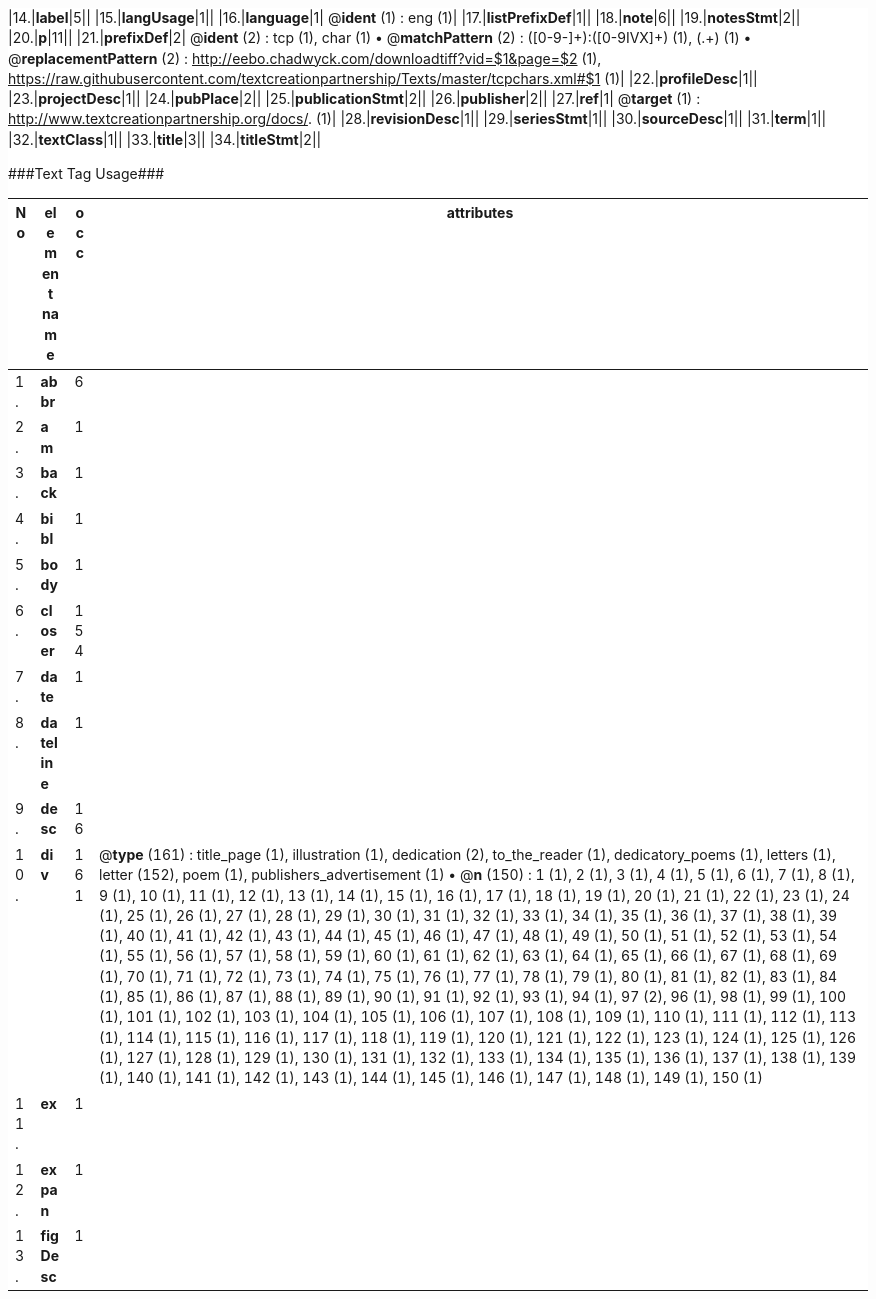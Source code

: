 |14.|__label__|5||
|15.|__langUsage__|1||
|16.|__language__|1| @__ident__ (1) : eng (1)|
|17.|__listPrefixDef__|1||
|18.|__note__|6||
|19.|__notesStmt__|2||
|20.|__p__|11||
|21.|__prefixDef__|2| @__ident__ (2) : tcp (1), char (1)  •  @__matchPattern__ (2) : ([0-9\-]+):([0-9IVX]+) (1), (.+) (1)  •  @__replacementPattern__ (2) : http://eebo.chadwyck.com/downloadtiff?vid=$1&page=$2 (1), https://raw.githubusercontent.com/textcreationpartnership/Texts/master/tcpchars.xml#$1 (1)|
|22.|__profileDesc__|1||
|23.|__projectDesc__|1||
|24.|__pubPlace__|2||
|25.|__publicationStmt__|2||
|26.|__publisher__|2||
|27.|__ref__|1| @__target__ (1) : http://www.textcreationpartnership.org/docs/. (1)|
|28.|__revisionDesc__|1||
|29.|__seriesStmt__|1||
|30.|__sourceDesc__|1||
|31.|__term__|1||
|32.|__textClass__|1||
|33.|__title__|3||
|34.|__titleStmt__|2||


###Text Tag Usage###

|No|element name|occ|attributes|
|---|---|---|---|
|1.|__abbr__|6||
|2.|__am__|1||
|3.|__back__|1||
|4.|__bibl__|1||
|5.|__body__|1||
|6.|__closer__|154||
|7.|__date__|1||
|8.|__dateline__|1||
|9.|__desc__|16||
|10.|__div__|161| @__type__ (161) : title_page (1), illustration (1), dedication (2), to_the_reader (1), dedicatory_poems (1), letters (1), letter (152), poem (1), publishers_advertisement (1)  •  @__n__ (150) : 1 (1), 2 (1), 3 (1), 4 (1), 5 (1), 6 (1), 7 (1), 8 (1), 9 (1), 10 (1), 11 (1), 12 (1), 13 (1), 14 (1), 15 (1), 16 (1), 17 (1), 18 (1), 19 (1), 20 (1), 21 (1), 22 (1), 23 (1), 24 (1), 25 (1), 26 (1), 27 (1), 28 (1), 29 (1), 30 (1), 31 (1), 32 (1), 33 (1), 34 (1), 35 (1), 36 (1), 37 (1), 38 (1), 39 (1), 40 (1), 41 (1), 42 (1), 43 (1), 44 (1), 45 (1), 46 (1), 47 (1), 48 (1), 49 (1), 50 (1), 51 (1), 52 (1), 53 (1), 54 (1), 55 (1), 56 (1), 57 (1), 58 (1), 59 (1), 60 (1), 61 (1), 62 (1), 63 (1), 64 (1), 65 (1), 66 (1), 67 (1), 68 (1), 69 (1), 70 (1), 71 (1), 72 (1), 73 (1), 74 (1), 75 (1), 76 (1), 77 (1), 78 (1), 79 (1), 80 (1), 81 (1), 82 (1), 83 (1), 84 (1), 85 (1), 86 (1), 87 (1), 88 (1), 89 (1), 90 (1), 91 (1), 92 (1), 93 (1), 94 (1), 97 (2), 96 (1), 98 (1), 99 (1), 100 (1), 101 (1), 102 (1), 103 (1), 104 (1), 105 (1), 106 (1), 107 (1), 108 (1), 109 (1), 110 (1), 111 (1), 112 (1), 113 (1), 114 (1), 115 (1), 116 (1), 117 (1), 118 (1), 119 (1), 120 (1), 121 (1), 122 (1), 123 (1), 124 (1), 125 (1), 126 (1), 127 (1), 128 (1), 129 (1), 130 (1), 131 (1), 132 (1), 133 (1), 134 (1), 135 (1), 136 (1), 137 (1), 138 (1), 139 (1), 140 (1), 141 (1), 142 (1), 143 (1), 144 (1), 145 (1), 146 (1), 147 (1), 148 (1), 149 (1), 150 (1)|
|11.|__ex__|1||
|12.|__expan__|1||
|13.|__figDesc__|1||